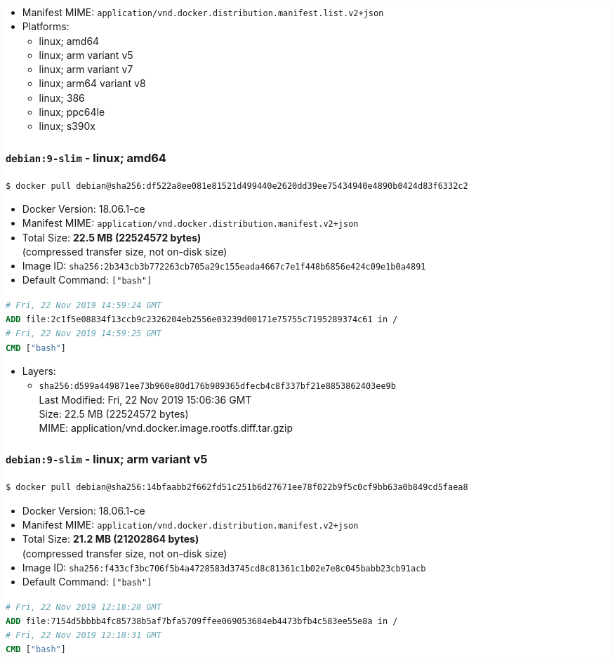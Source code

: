 -	Manifest MIME: `application/vnd.docker.distribution.manifest.list.v2+json`
-	Platforms:
	-	linux; amd64
	-	linux; arm variant v5
	-	linux; arm variant v7
	-	linux; arm64 variant v8
	-	linux; 386
	-	linux; ppc64le
	-	linux; s390x

### `debian:9-slim` - linux; amd64

```console
$ docker pull debian@sha256:df522a8ee081e81521d499440e2620dd39ee75434940e4890b0424d83f6332c2
```

-	Docker Version: 18.06.1-ce
-	Manifest MIME: `application/vnd.docker.distribution.manifest.v2+json`
-	Total Size: **22.5 MB (22524572 bytes)**  
	(compressed transfer size, not on-disk size)
-	Image ID: `sha256:2b343cb3b772263cb705a29c155eada4667c7e1f448b6856e424c09e1b0a4891`
-	Default Command: `["bash"]`

```dockerfile
# Fri, 22 Nov 2019 14:59:24 GMT
ADD file:2c1f5e08834f13ccb9c2326204eb2556e03239d00171e75755c7195289374c61 in / 
# Fri, 22 Nov 2019 14:59:25 GMT
CMD ["bash"]
```

-	Layers:
	-	`sha256:d599a449871ee73b960e80d176b989365dfecb4c8f337bf21e8853862403ee9b`  
		Last Modified: Fri, 22 Nov 2019 15:06:36 GMT  
		Size: 22.5 MB (22524572 bytes)  
		MIME: application/vnd.docker.image.rootfs.diff.tar.gzip

### `debian:9-slim` - linux; arm variant v5

```console
$ docker pull debian@sha256:14bfaabb2f662fd51c251b6d27671ee78f022b9f5c0cf9bb63a0b849cd5faea8
```

-	Docker Version: 18.06.1-ce
-	Manifest MIME: `application/vnd.docker.distribution.manifest.v2+json`
-	Total Size: **21.2 MB (21202864 bytes)**  
	(compressed transfer size, not on-disk size)
-	Image ID: `sha256:f433cf3bc706f5b4a4728583d3745cd8c81361c1b02e7e8c045babb23cb91acb`
-	Default Command: `["bash"]`

```dockerfile
# Fri, 22 Nov 2019 12:18:28 GMT
ADD file:7154d5bbbb4fc85738b5af7bfa5709ffee069053684eb4473bfb4c583ee55e8a in / 
# Fri, 22 Nov 2019 12:18:31 GMT
CMD ["bash"]
```
